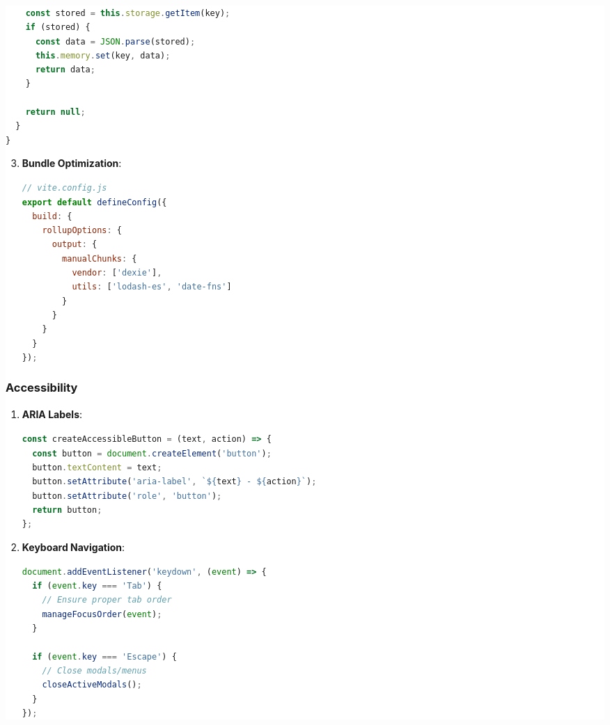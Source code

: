    ```javascript
       const stored = this.storage.getItem(key);
       if (stored) {
         const data = JSON.parse(stored);
         this.memory.set(key, data);
         return data;
       }
       
       return null;
     }
   }
   ```

3. **Bundle Optimization**:
   ```javascript
   // vite.config.js
   export default defineConfig({
     build: {
       rollupOptions: {
         output: {
           manualChunks: {
             vendor: ['dexie'],
             utils: ['lodash-es', 'date-fns']
           }
         }
       }
     }
   });
   ```

### Accessibility

1. **ARIA Labels**:
   ```javascript
   const createAccessibleButton = (text, action) => {
     const button = document.createElement('button');
     button.textContent = text;
     button.setAttribute('aria-label', `${text} - ${action}`);
     button.setAttribute('role', 'button');
     return button;
   };
   ```

2. **Keyboard Navigation**:
   ```javascript
   document.addEventListener('keydown', (event) => {
     if (event.key === 'Tab') {
       // Ensure proper tab order
       manageFocusOrder(event);
     }
     
     if (event.key === 'Escape') {
       // Close modals/menus
       closeActiveModals();
     }
   });
   ```
